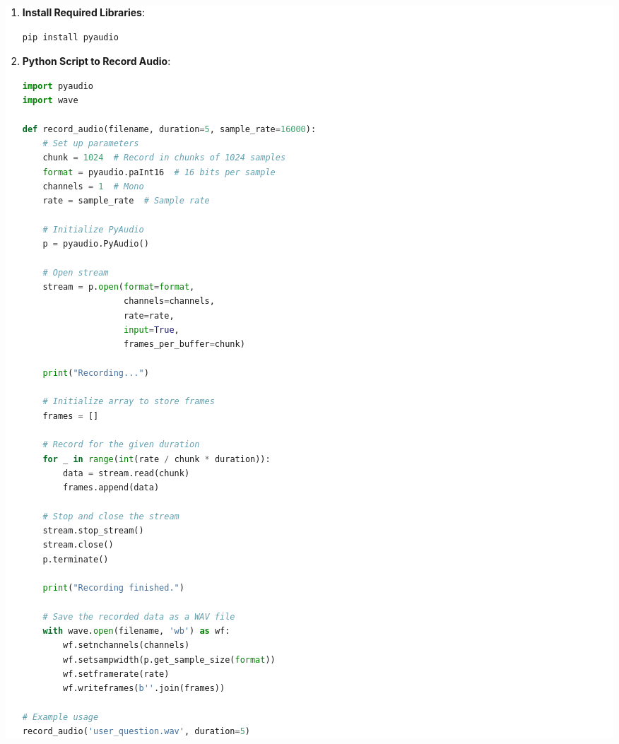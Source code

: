 1. **Install Required Libraries**:
   ```bash
   pip install pyaudio
   ```

2. **Python Script to Record Audio**:
   ```python
   import pyaudio
   import wave

   def record_audio(filename, duration=5, sample_rate=16000):
       # Set up parameters
       chunk = 1024  # Record in chunks of 1024 samples
       format = pyaudio.paInt16  # 16 bits per sample
       channels = 1  # Mono
       rate = sample_rate  # Sample rate

       # Initialize PyAudio
       p = pyaudio.PyAudio()

       # Open stream
       stream = p.open(format=format,
                       channels=channels,
                       rate=rate,
                       input=True,
                       frames_per_buffer=chunk)

       print("Recording...")

       # Initialize array to store frames
       frames = []

       # Record for the given duration
       for _ in range(int(rate / chunk * duration)):
           data = stream.read(chunk)
           frames.append(data)

       # Stop and close the stream
       stream.stop_stream()
       stream.close()
       p.terminate()

       print("Recording finished.")

       # Save the recorded data as a WAV file
       with wave.open(filename, 'wb') as wf:
           wf.setnchannels(channels)
           wf.setsampwidth(p.get_sample_size(format))
           wf.setframerate(rate)
           wf.writeframes(b''.join(frames))

   # Example usage
   record_audio('user_question.wav', duration=5)
   ```
